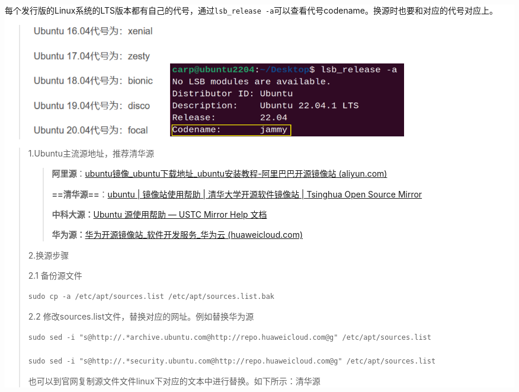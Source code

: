 每个发行版的Linux系统的LTS版本都有自己的代号，通过`lsb_release -a`可以查看代号codename。换源时也要和对应的代号对应上。

><img src="开发环境搭建.assets/image-20221005135120321.png" alt="image-20221005135120321" style="zoom:67%;" />  
>
><img src="开发环境搭建.assets/image-20221005135207183.png" alt="image-20221005135207183" style="zoom:67%;" />  



>1.Ubuntu主流源地址，推荐清华源
>
>>**阿里源**：[ubuntu镜像_ubuntu下载地址_ubuntu安装教程-阿里巴巴开源镜像站 (aliyun.com)](https://developer.aliyun.com/mirror/ubuntu?spm=a2c6h.13651102.0.0.3e221b11CtFetu)
>>
>>**==清华源==**：[ubuntu | 镜像站使用帮助 | 清华大学开源软件镜像站 | Tsinghua Open Source Mirror](https://mirrors.tuna.tsinghua.edu.cn/help/ubuntu/)
>>
>>**中科大源：**[Ubuntu 源使用帮助 — USTC Mirror Help 文档](http://mirrors.ustc.edu.cn/help/ubuntu.html)
>>
>>**华为源：**[华为开源镜像站_软件开发服务_华为云 (huaweicloud.com)](https://mirrors.huaweicloud.com/home)
>
>
>
>2.换源步骤
>
>2.1 备份源文件
>
>```shell
>sudo cp -a /etc/apt/sources.list /etc/apt/sources.list.bak
>```
>
>2.2 修改sources.list文件，替换对应的网址。例如替换华为源
>
>```shell
>sudo sed -i "s@http://.*archive.ubuntu.com@http://repo.huaweicloud.com@g" /etc/apt/sources.list
>
>sudo sed -i "s@http://.*security.ubuntu.com@http://repo.huaweicloud.com@g" /etc/apt/sources.list
>```
>
>也可以到官网复制源文件文件linux下对应的文本中进行替换。如下所示：清华源
>